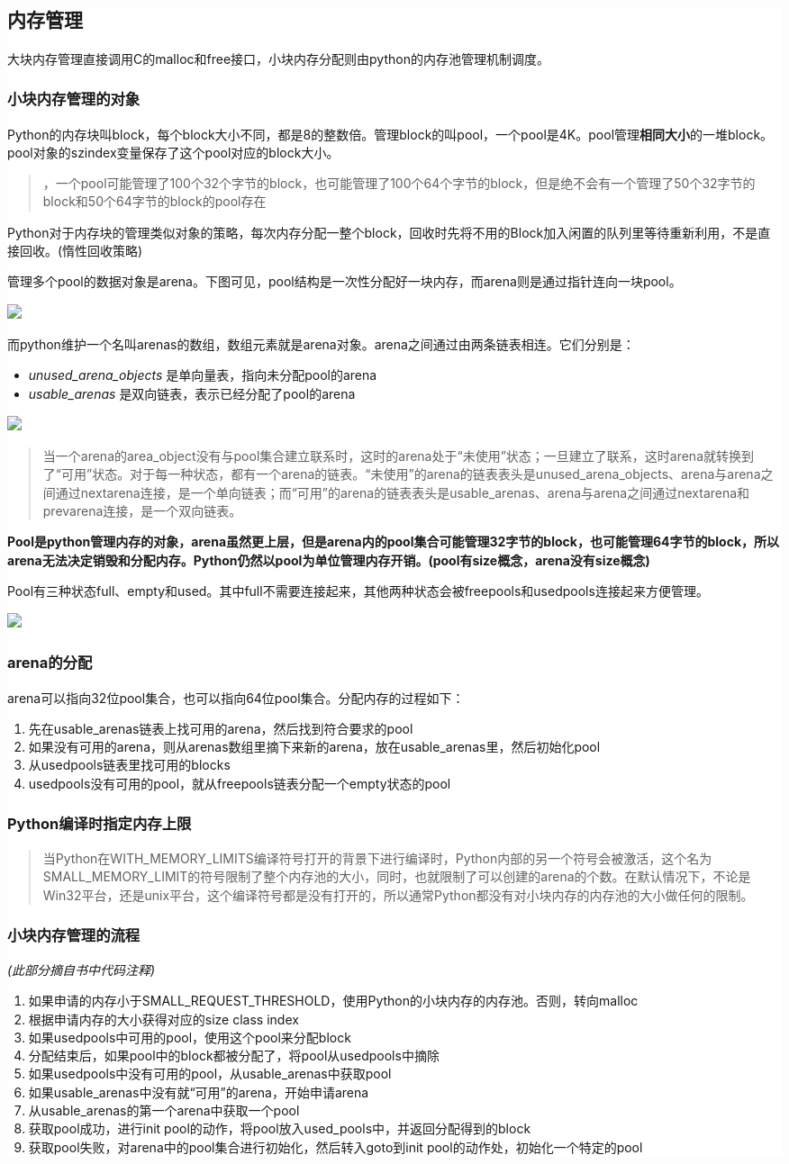 ## 内存管理

大块内存管理直接调用C的malloc和free接口，小块内存分配则由python的内存池管理机制调度。

### 小块内存管理的对象

Python的内存块叫block，每个block大小不同，都是8的整数倍。管理block的叫pool，一个pool是4K。pool管理**相同大小**的一堆block。pool对象的szindex变量保存了这个pool对应的block大小。

> ，一个pool可能管理了100个32个字节的block，也可能管理了100个64个字节的block，但是绝不会有一个管理了50个32字节的block和50个64字节的block的pool存在

Python对于内存块的管理类似对象的策略，每次内存分配一整个block，回收时先将不用的Block加入闲置的队列里等待重新利用，不是直接回收。(惰性回收策略)

管理多个pool的数据对象是arena。下图可见，pool结构是一次性分配好一块内存，而arena则是通过指针连向一块pool。

![](https://i.loli.net/2021/03/05/2duvofnkP9LEO8x.jpg)

而python维护一个名叫arenas的数组，数组元素就是arena对象。arena之间通过由两条链表相连。它们分别是：

- *unused_arena_objects* 是单向量表，指向未分配pool的arena
- *usable_arenas* 是双向链表，表示已经分配了pool的arena

![](https://i.loli.net/2021/03/05/duFq5I6lWACjQyw.jpg)


> 当一个arena的area_object没有与pool集合建立联系时，这时的arena处于“未使用”状态；一旦建立了联系，这时arena就转换到了“可用”状态。对于每一种状态，都有一个arena的链表。“未使用”的arena的链表表头是unused_arena_objects、arena与arena之间通过nextarena连接，是一个单向链表；而“可用”的arena的链表表头是usable_arenas、arena与arena之间通过nextarena和prevarena连接，是一个双向链表。

**Pool是python管理内存的对象，arena虽然更上层，但是arena内的pool集合可能管理32字节的block，也可能管理64字节的block，所以arena无法决定销毁和分配内存。Python仍然以pool为单位管理内存开销。(pool有size概念，arena没有size概念)**

Pool有三种状态full、empty和used。其中full不需要连接起来，其他两种状态会被freepools和usedpools连接起来方便管理。

![](https://i.loli.net/2021/03/05/mZr1P7ocQYbpCFB.jpg)

### arena的分配

arena可以指向32位pool集合，也可以指向64位pool集合。分配内存的过程如下：

1. 先在usable_arenas链表上找可用的arena，然后找到符合要求的pool
2. 如果没有可用的arena，则从arenas数组里摘下来新的arena，放在usable_arenas里，然后初始化pool
3. 从usedpools链表里找可用的blocks
4. usedpools没有可用的pool，就从freepools链表分配一个empty状态的pool

### Python编译时指定内存上限

> 当Python在WITH_MEMORY_LIMITS编译符号打开的背景下进行编译时，Python内部的另一个符号会被激活，这个名为SMALL_MEMORY_LIMIT的符号限制了整个内存池的大小，同时，也就限制了可以创建的arena的个数。在默认情况下，不论是Win32平台，还是unix平台，这个编译符号都是没有打开的，所以通常Python都没有对小块内存的内存池的大小做任何的限制。

### 小块内存管理的流程

*(此部分摘自书中代码注释)*

1. 如果申请的内存小于SMALL_REQUEST_THRESHOLD，使用Python的小块内存的内存池。否则，转向malloc
2. 根据申请内存的大小获得对应的size class index
3. 如果usedpools中可用的pool，使用这个pool来分配block
4. 分配结束后，如果pool中的block都被分配了，将pool从usedpools中摘除
5. 如果usedpools中没有可用的pool，从usable_arenas中获取pool
6. 如果usable_arenas中没有就“可用”的arena，开始申请arena
7. 从usable_arenas的第一个arena中获取一个pool
8. 获取pool成功，进行init pool的动作，将pool放入used_pools中，并返回分配得到的block
9. 获取pool失败，对arena中的pool集合进行初始化，然后转入goto到init pool的动作处，初始化一个特定的pool
